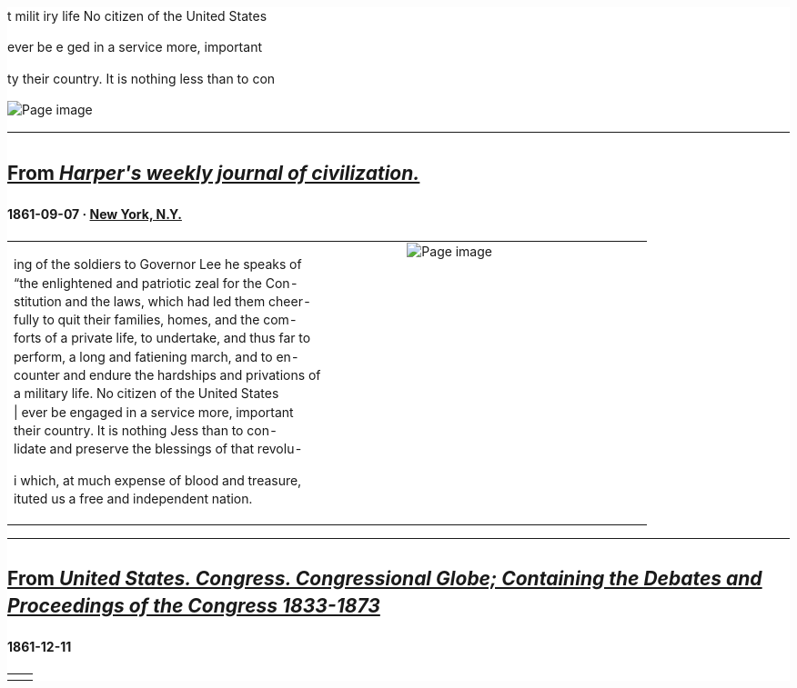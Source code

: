 t milit iry life No citizen of the United States  
  
ever be e ged in a service more, important  
  
ty their country. It is nothing less than to con
</td><td style="width: 50%; max-height: 75%; margin: auto; display: block;">
<img alt="Page image" src="https://iiif.archive.org/image/iiif/2/sim_harpers-magazine_1861-09-07_5_245%2Fsim_harpers-magazine_1861-09-07_5_245_jp2.zip%2Fsim_harpers-magazine_1861-09-07_5_245_jp2%2Fsim_harpers-magazine_1861-09-07_5_245_0002.jp2/pct:6.833996023856859,68.84934346924672,18.986083499005964,5.822391154111956/600,/0/default.jpg"/>
</td>
</tr></table>

---

## [From _Harper's weekly journal of civilization._](https://archive.org/details/sim_harpers-weekly_1861-09-07_5_245/page/n2/mode/1up?view=theater)

#### 1861-09-07 &middot; [New York, N.Y.](http://dbpedia.org/resource/New_York_City)

<table style="width: 100%;"><tr><td style="width: 50%">

  
ing of the soldiers to Governor Lee he speaks of  
“the enlightened and patriotic zeal for the Con-  
stitution and the laws, which had led them cheer-  
fully to quit their families, homes, and the com-  
forts of a private life, to undertake, and thus far to  
perform, a long and fatiening march, and to en-  
counter and endure the hardships and privations of  
a military life. No citizen of the United States  
| ever be engaged in a service more, important  
their country. It is nothing Jess than to con-  
lidate and preserve the blessings of that revolu-  
  
i which, at much expense of blood and treasure,  
ituted us a free and independent nation.
</td><td style="width: 50%; max-height: 75%; margin: auto; display: block;">
<img alt="Page image" src="https://iiif.archive.org/image/iiif/2/sim_harpers-weekly_1861-09-07_5_245%2Fsim_harpers-weekly_1861-09-07_5_245_jp2.zip%2Fsim_harpers-weekly_1861-09-07_5_245_jp2%2Fsim_harpers-weekly_1861-09-07_5_245_0002.jp2/pct:8.236151603498543,68.4108527131783,18.73177842565598,8.79140239605356/600,/0/default.jpg"/>
</td>
</tr></table>

---

## [From _United States. Congress. Congressional Globe; Containing the Debates and Proceedings of the Congress 1833-1873_](https://archive.org/details/sim_united-states-congress-congressional-globe_1861-12-11_3/page/n10/mode/1up?view=theater)

#### 1861-12-11

<table style="width: 100%;"><tr><td style="width: 50%">
